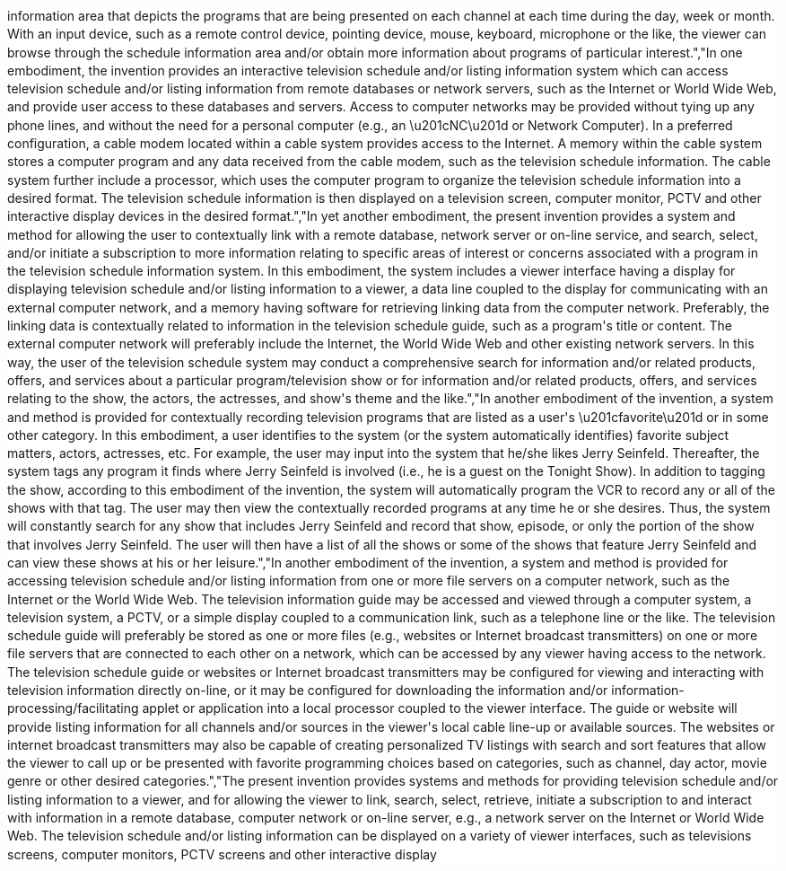 information area that depicts the programs that are being presented on each channel at each time during the day, week or month. With an input device, such as a remote control device, pointing device, mouse, keyboard, microphone or the like, the viewer can browse through the schedule information area and\/or obtain more information about programs of particular interest.","In one embodiment, the invention provides an interactive television schedule and\/or listing information system which can access television schedule and\/or listing information from remote databases or network servers, such as the Internet or World Wide Web, and provide user access to these databases and servers. Access to computer networks may be provided without tying up any phone lines, and without the need for a personal computer (e.g., an \u201cNC\u201d or Network Computer). In a preferred configuration, a cable modem located within a cable system provides access to the Internet. A memory within the cable system stores a computer program and any data received from the cable modem, such as the television schedule information. The cable system further include a processor, which uses the computer program to organize the television schedule information into a desired format. The television schedule information is then displayed on a television screen, computer monitor, PCTV and other interactive display devices in the desired format.","In yet another embodiment, the present invention provides a system and method for allowing the user to contextually link with a remote database, network server or on-line service, and search, select, and\/or initiate a subscription to more information relating to specific areas of interest or concerns associated with a program in the television schedule information system. In this embodiment, the system includes a viewer interface having a display for displaying television schedule and\/or listing information to a viewer, a data line coupled to the display for communicating with an external computer network, and a memory having software for retrieving linking data from the computer network. Preferably, the linking data is contextually related to information in the television schedule guide, such as a program's title or content. The external computer network will preferably include the Internet, the World Wide Web and other existing network servers. In this way, the user of the television schedule system may conduct a comprehensive search for information and\/or related products, offers, and services about a particular program\/television show or for information and\/or related products, offers, and services relating to the show, the actors, the actresses, and show's theme and the like.","In another embodiment of the invention, a system and method is provided for contextually recording television programs that are listed as a user's \u201cfavorite\u201d or in some other category. In this embodiment, a user identifies to the system (or the system automatically identifies) favorite subject matters, actors, actresses, etc. For example, the user may input into the system that he\/she likes Jerry Seinfeld. Thereafter, the system tags any program it finds where Jerry Seinfeld is involved (i.e., he is a guest on the Tonight Show). In addition to tagging the show, according to this embodiment of the invention, the system will automatically program the VCR to record any or all of the shows with that tag. The user may then view the contextually recorded programs at any time he or she desires. Thus, the system will constantly search for any show that includes Jerry Seinfeld and record that show, episode, or only the portion of the show that involves Jerry Seinfeld. The user will then have a list of all the shows or some of the shows that feature Jerry Seinfeld and can view these shows at his or her leisure.","In another embodiment of the invention, a system and method is provided for accessing television schedule and\/or listing information from one or more file servers on a computer network, such as the Internet or the World Wide Web. The television information guide may be accessed and viewed through a computer system, a television system, a PCTV, or a simple display coupled to a communication link, such as a telephone line or the like. The television schedule guide will preferably be stored as one or more files (e.g., websites or Internet broadcast transmitters) on one or more file servers that are connected to each other on a network, which can be accessed by any viewer having access to the network. The television schedule guide or websites or Internet broadcast transmitters may be configured for viewing and interacting with television information directly on-line, or it may be configured for downloading the information and\/or information-processing\/facilitating applet or application into a local processor coupled to the viewer interface. The guide or website will provide listing information for all channels and\/or sources in the viewer's local cable line-up or available sources. The websites or internet broadcast transmitters may also be capable of creating personalized TV listings with search and sort features that allow the viewer to call up or be presented with favorite programming choices based on categories, such as channel, day actor, movie genre or other desired categories.","The present invention provides systems and methods for providing television schedule and\/or listing information to a viewer, and for allowing the viewer to link, search, select, retrieve, initiate a subscription to and interact with information in a remote database, computer network or on-line server, e.g., a network server on the Internet or World Wide Web. The television schedule and\/or listing information can be displayed on a variety of viewer interfaces, such as televisions screens, computer monitors, PCTV screens and other interactive display
